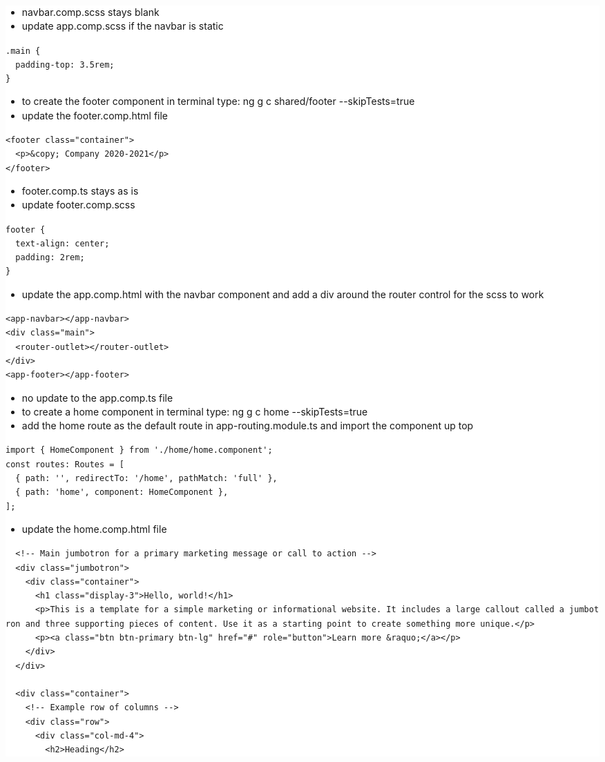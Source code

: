- navbar.comp.scss stays blank
- update app.comp.scss if the navbar is static

```
.main {
  padding-top: 3.5rem;
}
```

- to create the footer component in terminal type: ng g c shared/footer --skipTests=true
- update the footer.comp.html file

```
<footer class="container">
  <p>&copy; Company 2020-2021</p>
</footer>
```

- footer.comp.ts stays as is
- update footer.comp.scss

```
footer {
  text-align: center;
  padding: 2rem;
}
```

- update the app.comp.html with the navbar component and add a div around the router control for the scss to work

```
<app-navbar></app-navbar>
<div class="main">
  <router-outlet></router-outlet>
</div>
<app-footer></app-footer>
```

- no update to the app.comp.ts file
- to create a home component in terminal type: ng g c home --skipTests=true
- add the home route as the default route in app-routing.module.ts and import the component up top

```
import { HomeComponent } from './home/home.component';
const routes: Routes = [
  { path: '', redirectTo: '/home', pathMatch: 'full' },
  { path: 'home', component: HomeComponent },
];
```

- update the home.comp.html file

```
  <!-- Main jumbotron for a primary marketing message or call to action -->
  <div class="jumbotron">
    <div class="container">
      <h1 class="display-3">Hello, world!</h1>
      <p>This is a template for a simple marketing or informational website. It includes a large callout called a jumbotron and three supporting pieces of content. Use it as a starting point to create something more unique.</p>
      <p><a class="btn btn-primary btn-lg" href="#" role="button">Learn more &raquo;</a></p>
    </div>
  </div>

  <div class="container">
    <!-- Example row of columns -->
    <div class="row">
      <div class="col-md-4">
        <h2>Heading</h2>
```